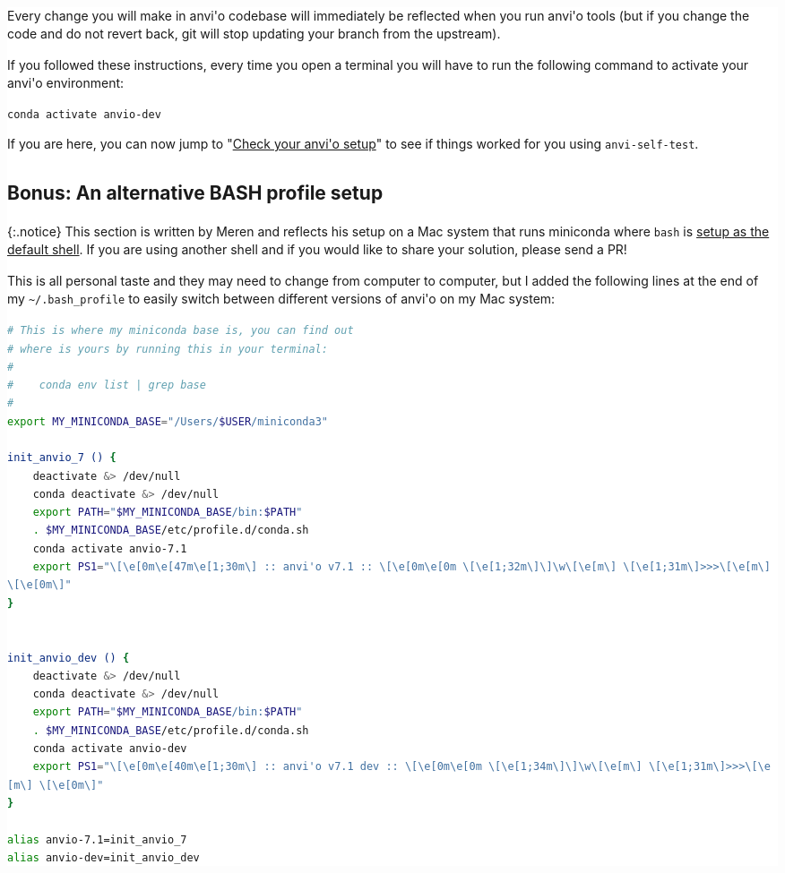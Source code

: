 Every change you will make in anvi'o codebase will immediately be reflected when you run anvi'o tools (but if you change the code and do not revert back, git will stop updating your branch from the upstream).

If you followed these instructions, every time you open a terminal you will have to run the following command to activate your anvi'o environment:

```
conda activate anvio-dev
```

If you are here, you can now jump to "[Check your anvi'o setup](#4-check-your-installation)" to see if things worked for you using `anvi-self-test`.


## Bonus: An alternative BASH profile setup

{:.notice}
This section is written by Meren and reflects his setup on a Mac system that runs miniconda where `bash` is [setup as the default shell](https://itnext.io/upgrading-bash-on-macos-7138bd1066ba). If you are using another shell and if you would like to share your solution, please send a PR!

This is all personal taste and they may need to change from computer to computer, but I added the following lines at the end of my `~/.bash_profile` to easily switch between different versions of anvi'o on my Mac system:


``` bash
# This is where my miniconda base is, you can find out
# where is yours by running this in your terminal:
#
#    conda env list | grep base
#
export MY_MINICONDA_BASE="/Users/$USER/miniconda3"

init_anvio_7 () {
    deactivate &> /dev/null
    conda deactivate &> /dev/null
    export PATH="$MY_MINICONDA_BASE/bin:$PATH"
    . $MY_MINICONDA_BASE/etc/profile.d/conda.sh
    conda activate anvio-7.1
    export PS1="\[\e[0m\e[47m\e[1;30m\] :: anvi'o v7.1 :: \[\e[0m\e[0m \[\e[1;32m\]\]\w\[\e[m\] \[\e[1;31m\]>>>\[\e[m\] \[\e[0m\]"
}


init_anvio_dev () {
    deactivate &> /dev/null
    conda deactivate &> /dev/null
    export PATH="$MY_MINICONDA_BASE/bin:$PATH"
    . $MY_MINICONDA_BASE/etc/profile.d/conda.sh
    conda activate anvio-dev
    export PS1="\[\e[0m\e[40m\e[1;30m\] :: anvi'o v7.1 dev :: \[\e[0m\e[0m \[\e[1;34m\]\]\w\[\e[m\] \[\e[1;31m\]>>>\[\e[m\] \[\e[0m\]"
}

alias anvio-7.1=init_anvio_7
alias anvio-dev=init_anvio_dev
```
